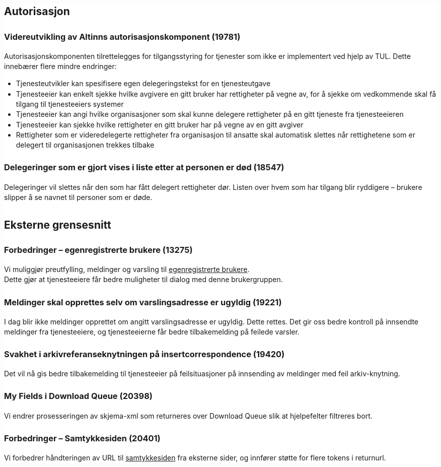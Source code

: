 ## Autorisasjon

###  Videreutvikling av Altinns autorisasjonskomponent (19781)
Autorisasjonskomponenten tilrettelegges for tilgangsstyring for tjenester som ikke er implementert
ved hjelp av TUL. Dette innebærer flere mindre endringer:

 - Tjenesteutvikler kan spesifisere egen delegeringstekst for en tjenesteutgave
 - Tjenesteeier kan enkelt sjekke hvilke avgivere en gitt bruker har rettigheter på vegne av, for å sjekke om vedkommende skal få tilgang til tjenesteeiers systemer
 - Tjenesteeier kan angi hvilke organisasjoner som skal kunne delegere rettigheter på en gitt tjeneste fra tjenesteeieren
 - Tjenesteeier kan sjekke hvilke rettigheter en gitt bruker har på vegne av en gitt avgiver
 - Rettigheter som er videredelegerte rettigheter fra organisasjon til ansatte skal automatisk slettes når rettighetene som er delegert til organisasjonen trekkes tilbake

###  Delegeringer som er gjort vises i liste etter at personen er død (18547)
Delegeringer vil slettes når den som har fått delegert rettigheter dør. Listen over hvem som har
tilgang blir ryddigere – brukere slipper å se navnet til personer som er døde.


## Eksterne grensesnitt

###  Forbedringer – egenregistrerte brukere (13275)
Vi muliggjør preutfylling, meldinger og varsling til [egenregistrerte brukere](https://www.altinn.no/ui/Authentication/SelfIdentified).  
Dette gjør at tjenesteeiere får bedre muligheter til dialog med denne brukergruppen.

###  Meldinger skal opprettes selv om varslingsadresse er ugyldig (19221)
I dag blir ikke meldinger opprettet om angitt varslingsadresse er ugyldig. Dette rettes. Det gir oss
bedre kontroll på innsendte meldinger fra tjenesteeiere, og tjenesteeierne får bedre tilbakemelding
på feilede varsler.

###  Svakhet i arkivreferanseknytningen på insertcorrespondence (19420)
Det vil nå gis bedre tilbakemelding til tjenesteeier på feilsituasjoner på innsending av meldinger med
feil arkiv-knytning.

###  My Fields i Download Queue (20398)
Vi endrer prosesseringen av skjema-xml som returneres over Download Queue slik at hjelpefelter
filtreres bort.

###  Forbedringer – Samtykkesiden (20401)
Vi forbedrer håndteringen av URL til [samtykkesiden](/docs/guides/samtykke/sluttbruker/samtykkesiden/)
fra eksterne sider, og innfører støtte for flere tokens i returnurl.
